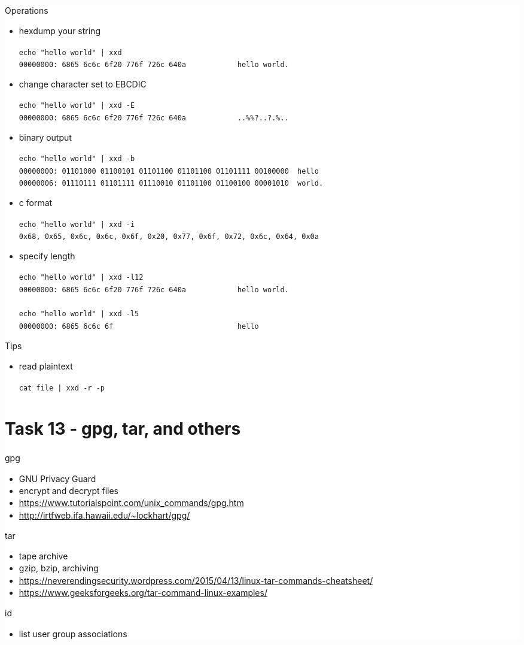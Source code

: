 Operations
* hexdump your string
    ```
    echo "hello world" | xxd
    00000000: 6865 6c6c 6f20 776f 726c 640a            hello world.
    ```
* change character set to EBCDIC
    ```
    echo "hello world" | xxd -E
    00000000: 6865 6c6c 6f20 776f 726c 640a            ..%%?..?.%..    
    ```
* binary output
    ```
    echo "hello world" | xxd -b
    00000000: 01101000 01100101 01101100 01101100 01101111 00100000  hello 
    00000006: 01110111 01101111 01110010 01101100 01100100 00001010  world.
    ```
* c format
    ```
    echo "hello world" | xxd -i
    0x68, 0x65, 0x6c, 0x6c, 0x6f, 0x20, 0x77, 0x6f, 0x72, 0x6c, 0x64, 0x0a
    ```
* specify length
    ```
    echo "hello world" | xxd -l12
    00000000: 6865 6c6c 6f20 776f 726c 640a            hello world.
    
    echo "hello world" | xxd -l5
    00000000: 6865 6c6c 6f                             hello
    ```

Tips
* read plaintext
    ```
    cat file | xxd -r -p
    ```

# Task 13 - gpg, tar, and others

gpg
* GNU Privacy Guard
* encrypt and decrypt files
* https://www.tutorialspoint.com/unix_commands/gpg.htm
* http://irtfweb.ifa.hawaii.edu/~lockhart/gpg/

tar
* tape archive
* gzip, bzip, archiving
* https://neverendingsecurity.wordpress.com/2015/04/13/linux-tar-commands-cheatsheet/
* https://www.geeksforgeeks.org/tar-command-linux-examples/

id
* list user group associations
